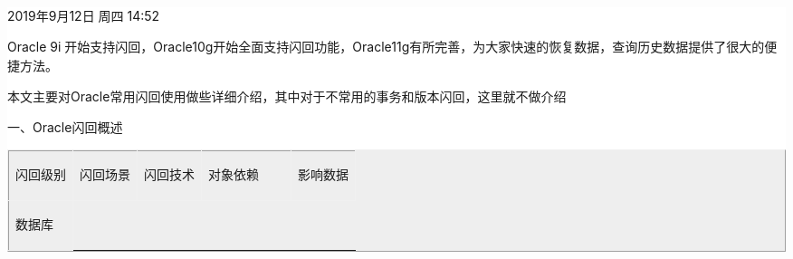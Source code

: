 <!DOCTYPE html PUBLIC "-//W3C//DTD HTML 4.01 Transitional//EN">
<html><head><title>(无标题).html</title>
<meta http-equiv="Content-Style-Type" content="text/css">
<style type="text/css"></style>
</head>
<body>

<span class=rvts6>2019&#24180;9&#26376;12&#26085; &#21608;&#22235; 14:52</span>

<span class=rvts2>
</span>

<span class=rvts2>Oracle 9i &#24320;&#22987;&#25903;&#25345;&#38378;&#22238;&#65292;Oracle10g&#24320;&#22987;&#20840;&#38754;&#25903;&#25345;&#38378;&#22238;&#21151;&#33021;&#65292;Oracle11g&#26377;&#25152;&#23436;&#21892;&#65292;&#20026;&#22823;&#23478;&#24555;&#36895;&#30340;&#24674;&#22797;&#25968;&#25454;&#65292;&#26597;&#35810;&#21382;&#21490;&#25968;&#25454;&#25552;&#20379;&#20102;&#24456;&#22823;&#30340;&#20415;&#25463;&#26041;&#27861;&#12290;</span>

<span class=rvts2>&#26412;&#25991;&#20027;&#35201;&#23545;Oracle&#24120;&#29992;&#38378;&#22238;&#20351;&#29992;&#20570;&#20123;&#35814;&#32454;&#20171;&#32461;&#65292;&#20854;&#20013;&#23545;&#20110;&#19981;&#24120;&#29992;&#30340;&#20107;&#21153;&#21644;&#29256;&#26412;&#38378;&#22238;&#65292;&#36825;&#37324;&#23601;&#19981;&#20570;&#20171;&#32461;</span>

<span class=rvts3>&#19968;&#12289;Oracle&#38378;&#22238;&#27010;&#36848;</span>

<div><table border=1 cellpadding=1 cellspacing=2 style="border-color: #f0f0f0 #a0a0a0 #a0a0a0 #f0f0f0; border-style: solid; background-color: #eeeeee;">
<tr valign=top>
<td valign=middle style="border-color : #a0a0a0 #f0f0f0 #f0f0f0 #a0a0a0; border-style: solid;">

<span class=rvts2>&#38378;&#22238;&#32423;&#21035;</span>

</td>
<td valign=middle style="border-color : #a0a0a0 #f0f0f0 #f0f0f0 #a0a0a0; border-style: solid;">

<span class=rvts2>&#38378;&#22238;&#22330;&#26223;</span>

</td>
<td valign=middle style="border-color : #a0a0a0 #f0f0f0 #f0f0f0 #a0a0a0; border-style: solid;">

<span class=rvts2>&#38378;&#22238;&#25216;&#26415;</span>

</td>
<td valign=middle style="border-color : #a0a0a0 #f0f0f0 #f0f0f0 #a0a0a0; border-style: solid;">

<span class=rvts2>&#23545;&#35937;&#20381;&#36182;&#12288;&#12288;</span>

</td>
<td valign=middle style="border-color : #a0a0a0 #f0f0f0 #f0f0f0 #a0a0a0; border-style: solid;">

<span class=rvts2>&#24433;&#21709;&#25968;&#25454;</span>

</td>
</tr>
<tr valign=top>
<td valign=middle style="border-color : #a0a0a0 #f0f0f0 #f0f0f0 #a0a0a0; border-style: solid;">

<span class=rvts2>&#25968;&#25454;&#24211;</span>
